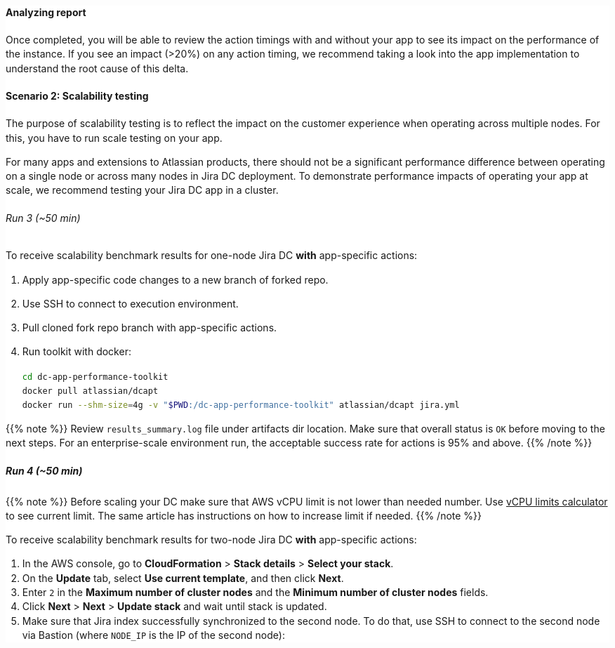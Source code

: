 #### Analyzing report

Once completed, you will be able to review the action timings with and without your app to see its impact on the performance of the instance. If you see an impact (>20%) on any action timing, we recommend taking a look into the app implementation to understand the root cause of this delta.


#### <a id="testscenario2"></a> Scenario 2: Scalability testing

The purpose of scalability testing is to reflect the impact on the customer experience when operating across multiple nodes. For this, you have to run scale testing on your app.

For many apps and extensions to Atlassian products, there should not be a significant performance difference between operating on a single node or across many nodes in Jira DC deployment. To demonstrate performance impacts of operating your app at scale, we recommend testing your Jira DC app in a cluster.


###### <a id="run3"></a> Run 3 (~50 min)

To receive scalability benchmark results for one-node Jira DC **with** app-specific actions:

1. Apply app-specific code changes to a new branch of forked repo.
1. Use SSH to connect to execution environment.
1. Pull cloned fork repo branch with app-specific actions.
1. Run toolkit with docker:

   ``` bash
   cd dc-app-performance-toolkit
   docker pull atlassian/dcapt
   docker run --shm-size=4g -v "$PWD:/dc-app-performance-toolkit" atlassian/dcapt jira.yml
   ```

{{% note %}}
Review `results_summary.log` file under artifacts dir location. Make sure that overall status is `OK` before moving to the next steps. For an enterprise-scale environment run, the acceptable success rate for actions is 95% and above.
{{% /note %}}


##### <a id="run4"></a> Run 4 (~50 min)
{{% note %}}
Before scaling your DC make sure that AWS vCPU limit is not lower than needed number. 
Use [vCPU limits calculator](https://aws.amazon.com/premiumsupport/knowledge-center/ec2-on-demand-instance-vcpu-increase/) to see current limit.
The same article has instructions on how to increase limit if needed.
{{% /note %}}

To receive scalability benchmark results for two-node Jira DC **with** app-specific actions:

1. In the AWS console, go to **CloudFormation** > **Stack details** > **Select your stack**.
1. On the **Update** tab, select **Use current template**, and then click **Next**.
1. Enter `2` in the **Maximum number of cluster nodes** and the **Minimum number of cluster nodes** fields.
1. Click **Next** > **Next** > **Update stack** and wait until stack is updated.
1. Make sure that Jira index successfully synchronized to the second node. To do that, use SSH to connect to the second node via Bastion (where `NODE_IP` is the IP of the second node):

